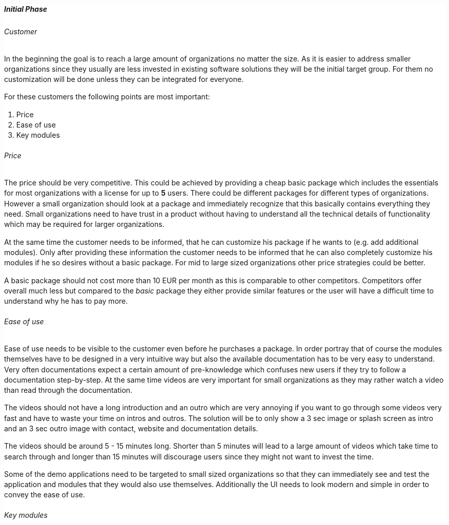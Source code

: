 ##### Initial Phase

###### Customer

In the beginning the goal is to reach a large amount of organizations no matter the size. As it is easier to address smaller organizations since they usually are less invested in existing software solutions they will be the initial target group. For them no customization will be done unless they can be integrated for everyone.

For these customers the following points are most important:

1. Price
2. Ease of use
3. Key modules

###### Price

The price should be very competitive. This could be achieved by providing a cheap basic package which includes the essentials for most organizations with a license for up to **5** users. There could be different packages for different types of organizations. However a small organization should look at a package and immediately recognize that this basically contains everything they need. Small organizations need to have trust in a product without having to understand all the technical details of functionality which may be required for larger organizations.

At the same time the customer needs to be informed, that he can customize his package if he wants to (e.g. add additional modules). Only after providing these information the customer needs to be informed that he can also completely customize his modules if he so desires without a basic package. For mid to large sized organizations other price strategies could be better.

A basic package should not cost more than 10 EUR per month as this is comparable to other competitors. Competitors offer overall much less but compared to the *basic* package they either provide similar features or the user will have a difficult time to understand why he has to pay more.

###### Ease of use

Ease of use needs to be visible to the customer even before he purchases a package. In order portray that of course the modules themselves have to be designed in a very intuitive way but also the available documentation has to be very easy to understand. Very often documentations expect a certain amount of pre-knowledge which confuses new users if they try to follow a documentation step-by-step. At the same time videos are very important for small organizations as they may rather watch a video than read through the documentation.

The videos should not have a long introduction and an outro which are very annoying if you want to go through some videos very fast and have to waste your time on intros and outros. The solution will be to only show a 3 sec image or splash screen as intro and an 3 sec outro image with contact, website and documentation details.

The videos should be around 5 - 15 minutes long. Shorter than 5 minutes will lead to a large amount of videos which take time to search through and longer than 15 minutes will discourage users since they might not want to invest the time.

Some of the demo applications need to be targeted to small sized organizations so that they can immediately see and test the application and modules that they would also use themselves. Additionally the UI needs to look modern and simple in order to convey the ease of use.

###### Key modules
